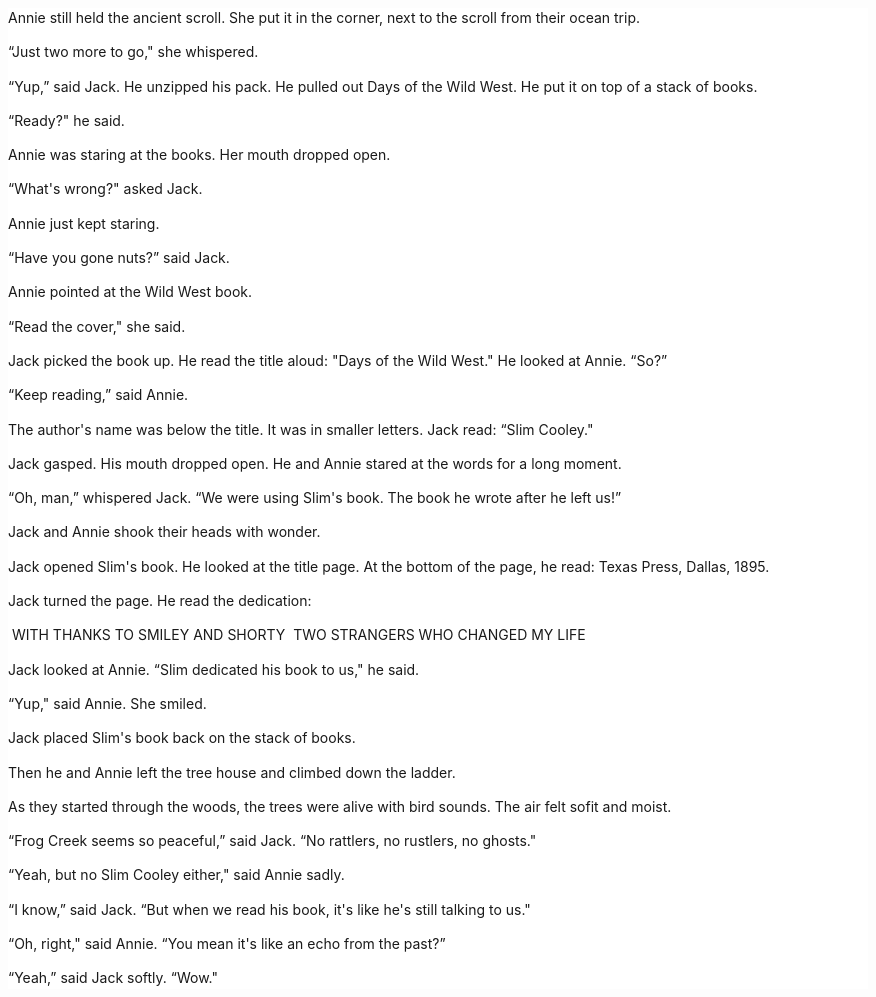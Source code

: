 Annie still held the ancient scroll. She put it in the corner, next to the scroll from their ocean trip.

“Just two more to go," she whispered.

“Yup,” said Jack. He unzipped his pack. He pulled out Days of the Wild West. He put it on top of a stack of books.

“Ready?" he said.

Annie was staring at the books. Her mouth dropped open.

“What's wrong?" asked Jack.

Annie just kept staring.

“Have you gone nuts?” said Jack.

Annie pointed at the Wild West book.

“Read the cover," she said.

Jack picked the book up. He read the title aloud: "Days of the Wild West." He looked at Annie. “So?”

“Keep reading,” said Annie.

The author's name was below the title. It was in smaller letters. Jack read: “Slim Cooley."

Jack gasped. His mouth dropped open. He and Annie stared at the words for a long moment.

“Oh, man,” whispered Jack. “We were using Slim's book. The book he wrote after he left us!”

Jack and Annie shook their heads with wonder.

Jack opened Slim's book. He looked at the title page. At the bottom of the page, he read: Texas Press, Dallas, 1895.

Jack turned the page. He read the dedication:

​				WITH THANKS TO SMILEY AND SHORTY
​				TWO STRANGERS WHO CHANGED MY LIFE

Jack looked at Annie. “Slim dedicated his book to us," he said.

“Yup," said Annie. She smiled.

Jack placed Slim's book back on the stack of books.

Then he and Annie left the tree house and climbed down the ladder.

As they started through the woods, the trees were alive with bird sounds. The air felt sofit and moist.

“Frog Creek seems so peaceful,” said Jack. “No rattlers, no rustlers, no ghosts."

“Yeah, but no Slim Cooley either," said Annie sadly.

“I know,” said Jack. “But when we read his book, it's like he's still talking to us."

“Oh, right," said Annie. “You mean it's like an echo from the past?”

“Yeah,” said Jack softly. “Wow." 
